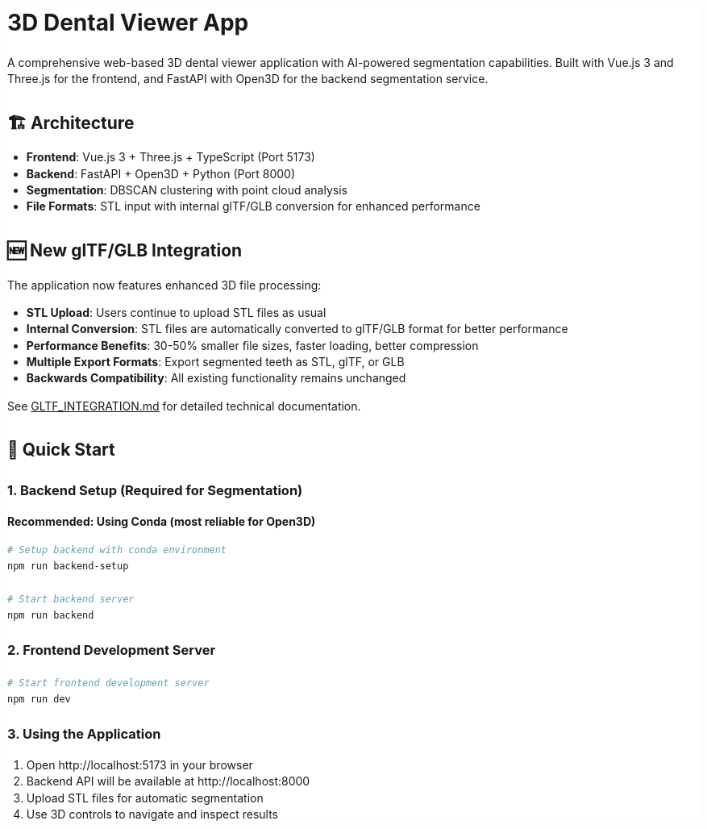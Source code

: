 # 3D Dental Viewer App

A comprehensive web-based 3D dental viewer application with AI-powered segmentation capabilities. Built with Vue.js 3 and Three.js for the frontend, and FastAPI with Open3D for the backend segmentation service.

## 🏗️ Architecture

- **Frontend**: Vue.js 3 + Three.js + TypeScript (Port 5173)
- **Backend**: FastAPI + Open3D + Python (Port 8000)
- **Segmentation**: DBSCAN clustering with point cloud analysis
- **File Formats**: STL input with internal glTF/GLB conversion for enhanced performance

## 🆕 New glTF/GLB Integration

The application now features enhanced 3D file processing:
- **STL Upload**: Users continue to upload STL files as usual
- **Internal Conversion**: STL files are automatically converted to glTF/GLB format for better performance
- **Performance Benefits**: 30-50% smaller file sizes, faster loading, better compression
- **Multiple Export Formats**: Export segmented teeth as STL, glTF, or GLB
- **Backwards Compatibility**: All existing functionality remains unchanged

See [GLTF_INTEGRATION.md](./GLTF_INTEGRATION.md) for detailed technical documentation.

## 🚀 Quick Start

### 1. Backend Setup (Required for Segmentation)

**Recommended: Using Conda (most reliable for Open3D)**
```bash
# Setup backend with conda environment
npm run backend-setup

# Start backend server  
npm run backend
```

### 2. Frontend Development Server

```bash
# Start frontend development server
npm run dev
```

### 3. Using the Application

1. Open http://localhost:5173 in your browser
2. Backend API will be available at http://localhost:8000
3. Upload STL files for automatic segmentation
4. Use 3D controls to navigate and inspect results
